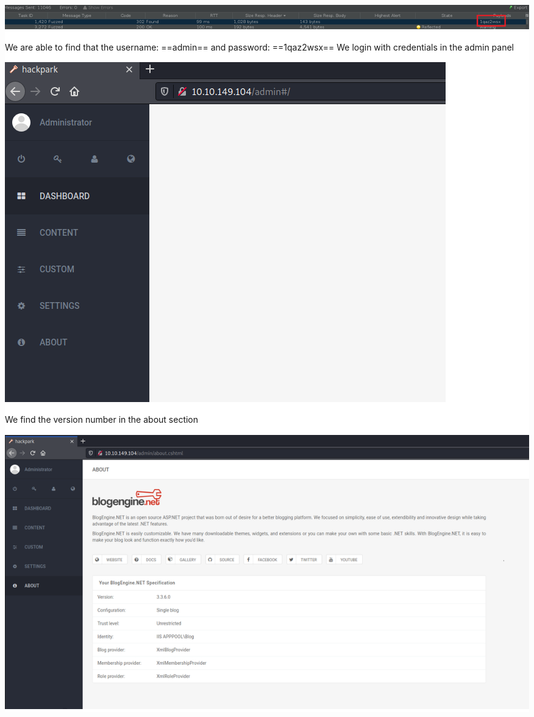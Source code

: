 ![](img/20210208203942.png)

We are able to find that the username: ==admin== and password: ==1qaz2wsx==
We login with credentials in the admin panel

![](img/20210208204928.png)

We find the version number in the about section

![](img/20210208205008.png)

